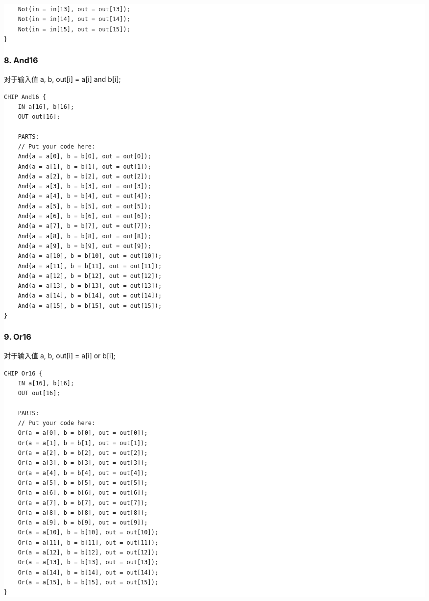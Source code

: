 ```hdl
    Not(in = in[13], out = out[13]);
    Not(in = in[14], out = out[14]);
    Not(in = in[15], out = out[15]);
}
```

### 8. And16

对于输入值 a, b, out[i] = a[i] and b[i];

```hdl
CHIP And16 {
    IN a[16], b[16];
    OUT out[16];

    PARTS:
    // Put your code here:
    And(a = a[0], b = b[0], out = out[0]);
    And(a = a[1], b = b[1], out = out[1]);
    And(a = a[2], b = b[2], out = out[2]);
    And(a = a[3], b = b[3], out = out[3]);
    And(a = a[4], b = b[4], out = out[4]);
    And(a = a[5], b = b[5], out = out[5]);
    And(a = a[6], b = b[6], out = out[6]);
    And(a = a[7], b = b[7], out = out[7]);
    And(a = a[8], b = b[8], out = out[8]);
    And(a = a[9], b = b[9], out = out[9]);
    And(a = a[10], b = b[10], out = out[10]);
    And(a = a[11], b = b[11], out = out[11]);
    And(a = a[12], b = b[12], out = out[12]);
    And(a = a[13], b = b[13], out = out[13]);
    And(a = a[14], b = b[14], out = out[14]);
    And(a = a[15], b = b[15], out = out[15]);
}
```

### 9. Or16

对于输入值 a, b, out[i] = a[i] or b[i];

```hdl
CHIP Or16 {
    IN a[16], b[16];
    OUT out[16];

    PARTS:
    // Put your code here:
    Or(a = a[0], b = b[0], out = out[0]);
    Or(a = a[1], b = b[1], out = out[1]);
    Or(a = a[2], b = b[2], out = out[2]);
    Or(a = a[3], b = b[3], out = out[3]);
    Or(a = a[4], b = b[4], out = out[4]);
    Or(a = a[5], b = b[5], out = out[5]);
    Or(a = a[6], b = b[6], out = out[6]);
    Or(a = a[7], b = b[7], out = out[7]);
    Or(a = a[8], b = b[8], out = out[8]);
    Or(a = a[9], b = b[9], out = out[9]);
    Or(a = a[10], b = b[10], out = out[10]);
    Or(a = a[11], b = b[11], out = out[11]);
    Or(a = a[12], b = b[12], out = out[12]);
    Or(a = a[13], b = b[13], out = out[13]);
    Or(a = a[14], b = b[14], out = out[14]);
    Or(a = a[15], b = b[15], out = out[15]);
}
```